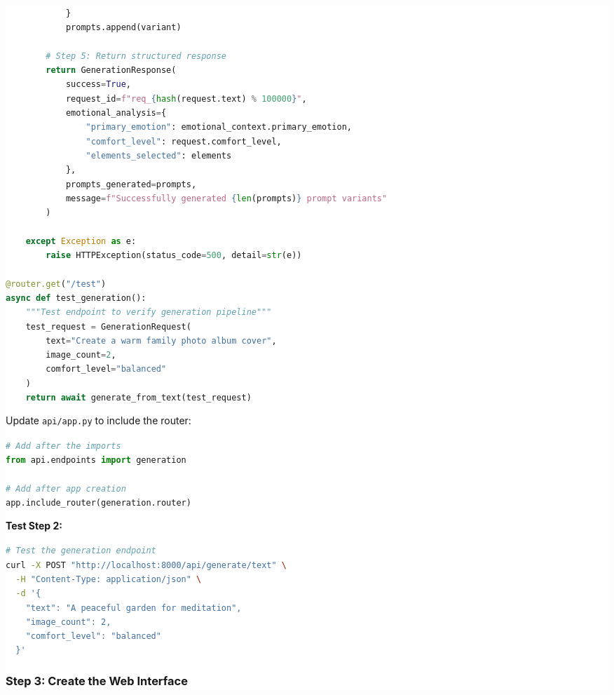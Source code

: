 ```python
            }
            prompts.append(variant)
        
        # Step 5: Return structured response
        return GenerationResponse(
            success=True,
            request_id=f"req_{hash(request.text) % 100000}",
            emotional_analysis={
                "primary_emotion": emotional_context.primary_emotion,
                "comfort_level": request.comfort_level,
                "elements_selected": elements
            },
            prompts_generated=prompts,
            message=f"Successfully generated {len(prompts)} prompt variants"
        )
        
    except Exception as e:
        raise HTTPException(status_code=500, detail=str(e))

@router.get("/test")
async def test_generation():
    """Test endpoint to verify generation pipeline"""
    test_request = GenerationRequest(
        text="Create a warm family photo album cover",
        image_count=2,
        comfort_level="balanced"
    )
    return await generate_from_text(test_request)
```

Update `api/app.py` to include the router:

```python
# Add after the imports
from api.endpoints import generation

# Add after app creation
app.include_router(generation.router)
```

**Test Step 2:**

```bash
# Test the generation endpoint
curl -X POST "http://localhost:8000/api/generate/text" \
  -H "Content-Type: application/json" \
  -d '{
    "text": "A peaceful garden for meditation",
    "image_count": 2,
    "comfort_level": "balanced"
  }'
```

### Step 3: Create the Web Interface
